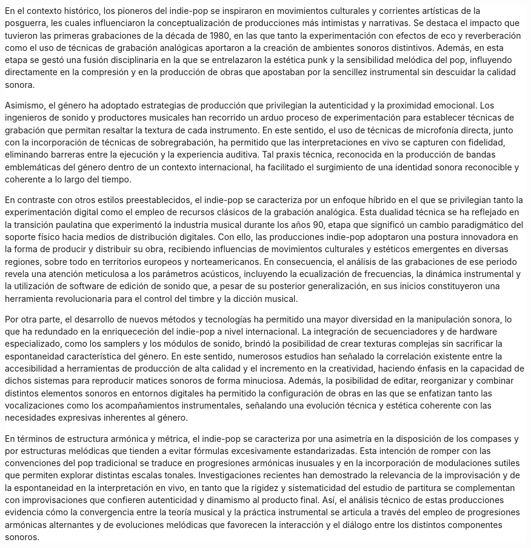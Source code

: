 En el contexto histórico, los pioneros del indie-pop se inspiraron en movimientos culturales y
corrientes artísticas de la posguerra, les cuales influenciaron la conceptualización de producciones
más intimistas y narrativas. Se destaca el impacto que tuvieron las primeras grabaciones de la
década de 1980, en las que tanto la experimentación con efectos de eco y reverberación como el uso
de técnicas de grabación analógicas aportaron a la creación de ambientes sonoros distintivos.
Además, en esta etapa se gestó una fusión disciplinaria en la que se entrelazaron la estética punk y
la sensibilidad melódica del pop, influyendo directamente en la compresión y en la producción de
obras que apostaban por la sencillez instrumental sin descuidar la calidad sonora.

Asimismo, el género ha adoptado estrategias de producción que privilegian la autenticidad y la
proximidad emocional. Los ingenieros de sonido y productores musicales han recorrido un arduo
proceso de experimentación para establecer técnicas de grabación que permitan resaltar la textura de
cada instrumento. En este sentido, el uso de técnicas de microfonía directa, junto con la
incorporación de técnicas de sobregrabación, ha permitido que las interpretaciones en vivo se
capturen con fidelidad, eliminando barreras entre la ejecución y la experiencia auditiva. Tal praxis
técnica, reconocida en la producción de bandas emblemáticas del género dentro de un contexto
internacional, ha facilitado el surgimiento de una identidad sonora reconocible y coherente a lo
largo del tiempo.

En contraste con otros estilos preestablecidos, el indie-pop se caracteriza por un enfoque híbrido
en el que se privilegian tanto la experimentación digital como el empleo de recursos clásicos de la
grabación analógica. Esta dualidad técnica se ha reflejado en la transición paulatina que
experimentó la industria musical durante los años 90, etapa que significó un cambio paradigmático
del soporte físico hacia medios de distribución digitales. Con ello, las producciones indie-pop
adoptaron una postura innovadora en la forma de producir y distribuir su obra, recibiendo
influencias de movimientos culturales y estéticos emergentes en diversas regiones, sobre todo en
territorios europeos y norteamericanos. En consecuencia, el análisis de las grabaciones de ese
periodo revela una atención meticulosa a los parámetros acústicos, incluyendo la ecualización de
frecuencias, la dinámica instrumental y la utilización de software de edición de sonido que, a pesar
de su posterior generalización, en sus inicios constituyeron una herramienta revolucionaria para el
control del timbre y la dicción musical.

Por otra parte, el desarrollo de nuevos métodos y tecnologías ha permitido una mayor diversidad en
la manipulación sonora, lo que ha redundado en la enriquececión del indie-pop a nivel internacional.
La integración de secuenciadores y de hardware especializado, como los samplers y los módulos de
sonido, brindó la posibilidad de crear texturas complejas sin sacrificar la espontaneidad
característica del género. En este sentido, numerosos estudios han señalado la correlación existente
entre la accesibilidad a herramientas de producción de alta calidad y el incremento en la
creatividad, haciendo énfasis en la capacidad de dichos sistemas para reproducir matices sonoros de
forma minuciosa. Además, la posibilidad de editar, reorganizar y combinar distintos elementos
sonoros en entornos digitales ha permitido la configuración de obras en las que se enfatizan tanto
las vocalizaciones como los acompañamientos instrumentales, señalando una evolución técnica y
estética coherente con las necesidades expresivas inherentes al género.

En términos de estructura armónica y métrica, el indie-pop se caracteriza por una asimetría en la
disposición de los compases y por estructuras melódicas que tienden a evitar fórmulas excesivamente
estandarizadas. Esta intención de romper con las convenciones del pop tradicional se traduce en
progresiones armónicas inusuales y en la incorporación de modulaciones sutiles que permiten explorar
distintas escalas tonales. Investigaciones recientes han demostrado la relevancia de la
improvisación y de la espontaneidad en la interpretación en vivo, en tanto que la rigidez y
sistematicidad del estudio de partitura se complementan con improvisaciones que confieren
autenticidad y dinamismo al producto final. Así, el análisis técnico de estas producciones evidencia
cómo la convergencia entre la teoría musical y la práctica instrumental se articula a través del
empleo de progresiones armónicas alternantes y de evoluciones melódicas que favorecen la interacción
y el diálogo entre los distintos componentes sonoros.
